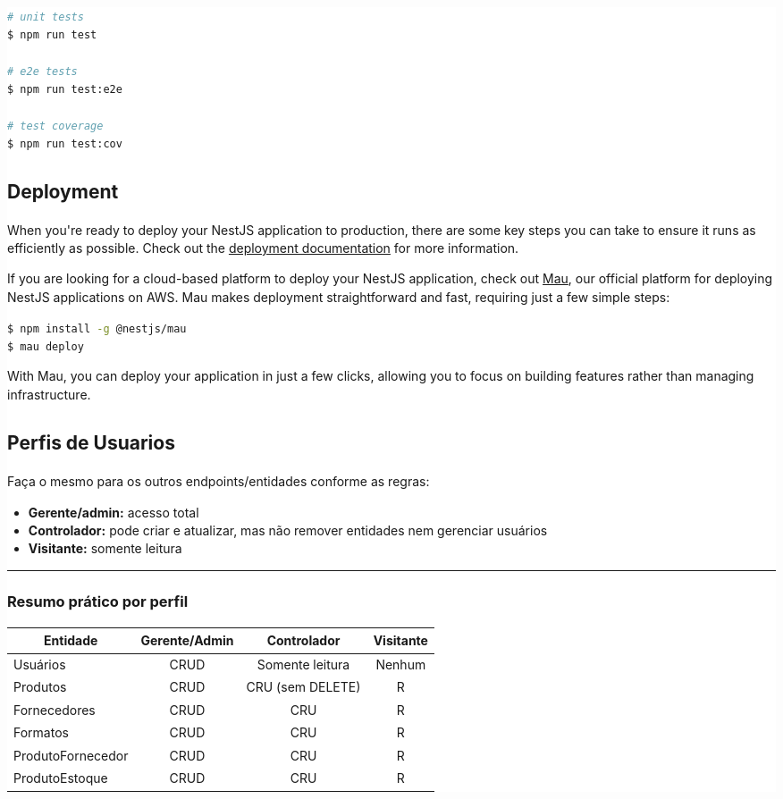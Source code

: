 ```bash
# unit tests
$ npm run test

# e2e tests
$ npm run test:e2e

# test coverage
$ npm run test:cov
```

## Deployment

When you're ready to deploy your NestJS application to production, there are some key steps you can take to ensure it runs as efficiently as possible. Check out the [deployment documentation](https://docs.nestjs.com/deployment) for more information.

If you are looking for a cloud-based platform to deploy your NestJS application, check out [Mau](https://mau.nestjs.com), our official platform for deploying NestJS applications on AWS. Mau makes deployment straightforward and fast, requiring just a few simple steps:

```bash
$ npm install -g @nestjs/mau
$ mau deploy
```

With Mau, you can deploy your application in just a few clicks, allowing you to focus on building features rather than managing infrastructure.

## Perfis de Usuarios

Faça o mesmo para os outros endpoints/entidades conforme as regras:

* **Gerente/admin:** acesso total
* **Controlador:** pode criar e atualizar, mas não remover entidades nem gerenciar usuários
* **Visitante:** somente leitura

---

### **Resumo prático por perfil**

| Entidade          | Gerente/Admin |    Controlador   | Visitante |
| ----------------- | :-----------: | :--------------: | :-------: |
| Usuários          |      CRUD     |  Somente leitura |   Nenhum  |
| Produtos          |      CRUD     | CRU (sem DELETE) |     R     |
| Fornecedores      |      CRUD     |        CRU       |     R     |
| Formatos          |      CRUD     |        CRU       |     R     |
| ProdutoFornecedor |      CRUD     |        CRU       |     R     |
| ProdutoEstoque    |      CRUD     |        CRU       |     R     |
